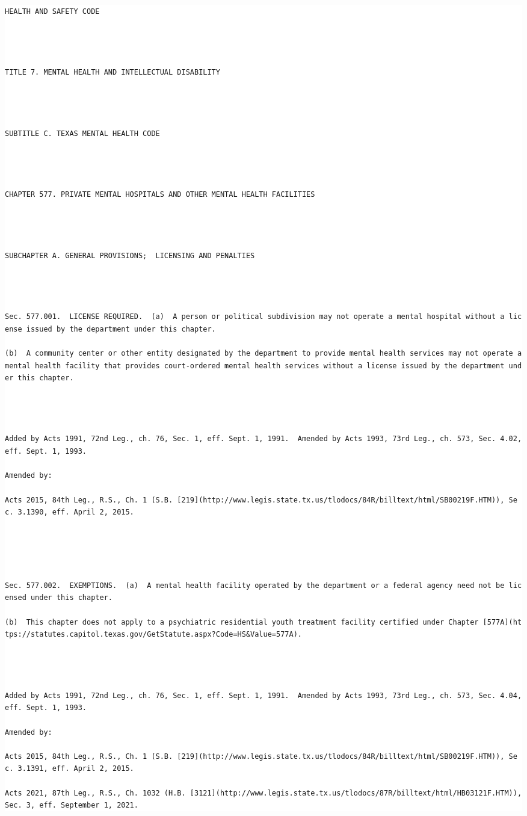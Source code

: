 ﻿
    
    
    	
    					
    
    
    HEALTH AND SAFETY CODE
    
      
    
    
    TITLE 7. MENTAL HEALTH AND INTELLECTUAL DISABILITY
    
      
    
    
    SUBTITLE C. TEXAS MENTAL HEALTH CODE
    
      
    
    
    CHAPTER 577. PRIVATE MENTAL HOSPITALS AND OTHER MENTAL HEALTH FACILITIES
    
      
    
    
    SUBCHAPTER A. GENERAL PROVISIONS;  LICENSING AND PENALTIES
    
      
    
    
    Sec. 577.001.  LICENSE REQUIRED.  (a)  A person or political subdivision may not operate a mental hospital without a license issued by the department under this chapter.
    
    (b)  A community center or other entity designated by the department to provide mental health services may not operate a mental health facility that provides court-ordered mental health services without a license issued by the department under this chapter.
    
    
    
    
    Added by Acts 1991, 72nd Leg., ch. 76, Sec. 1, eff. Sept. 1, 1991.  Amended by Acts 1993, 73rd Leg., ch. 573, Sec. 4.02, eff. Sept. 1, 1993.
    
    Amended by: 
    
    Acts 2015, 84th Leg., R.S., Ch. 1 (S.B. [219](http://www.legis.state.tx.us/tlodocs/84R/billtext/html/SB00219F.HTM)), Sec. 3.1390, eff. April 2, 2015.
    
    
    
    
    
    Sec. 577.002.  EXEMPTIONS.  (a)  A mental health facility operated by the department or a federal agency need not be licensed under this chapter.
    
    (b)  This chapter does not apply to a psychiatric residential youth treatment facility certified under Chapter [577A](https://statutes.capitol.texas.gov/GetStatute.aspx?Code=HS&Value=577A).
    
    
    
    
    Added by Acts 1991, 72nd Leg., ch. 76, Sec. 1, eff. Sept. 1, 1991.  Amended by Acts 1993, 73rd Leg., ch. 573, Sec. 4.04, eff. Sept. 1, 1993.
    
    Amended by: 
    
    Acts 2015, 84th Leg., R.S., Ch. 1 (S.B. [219](http://www.legis.state.tx.us/tlodocs/84R/billtext/html/SB00219F.HTM)), Sec. 3.1391, eff. April 2, 2015.
    
    Acts 2021, 87th Leg., R.S., Ch. 1032 (H.B. [3121](http://www.legis.state.tx.us/tlodocs/87R/billtext/html/HB03121F.HTM)), Sec. 3, eff. September 1, 2021.
    